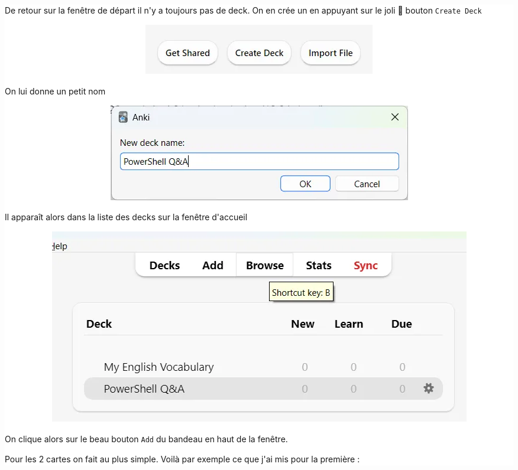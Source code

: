 De retour sur la fenêtre de départ il n'y a toujours pas de deck. On en crée un en appuyant sur le joli 🥴 bouton ``Create Deck``

<div align="center">
<img src="./assets/image-62.webp" alt="" loading="lazy"/>
</div>


On lui donne un petit nom

<div align="center">
<img src="./assets/image-63.webp" alt="" loading="lazy"/>
</div>


Il apparaît alors dans la liste des decks sur la fenêtre d'accueil

<div align="center">
<img src="./assets/image-64.webp" alt="" loading="lazy"/>
</div>


On clique alors sur le beau bouton ``Add`` du bandeau en haut de la fenêtre.

Pour les 2 cartes on fait au plus simple. Voilà par exemple ce que j'ai mis pour la première :
